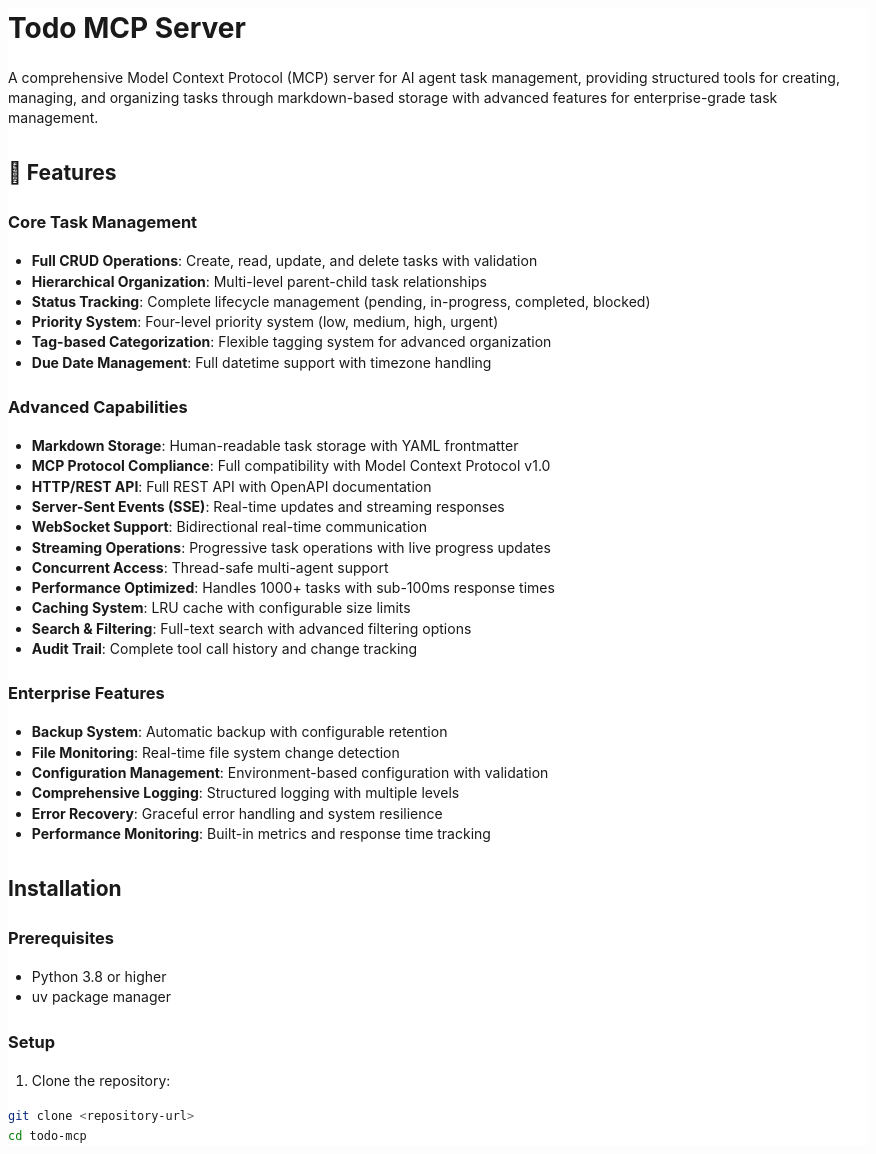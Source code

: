 # Todo MCP Server

A comprehensive Model Context Protocol (MCP) server for AI agent task management, providing structured tools for creating, managing, and organizing tasks through markdown-based storage with advanced features for enterprise-grade task management.

## 🚀 Features

### Core Task Management
- **Full CRUD Operations**: Create, read, update, and delete tasks with validation
- **Hierarchical Organization**: Multi-level parent-child task relationships
- **Status Tracking**: Complete lifecycle management (pending, in-progress, completed, blocked)
- **Priority System**: Four-level priority system (low, medium, high, urgent)
- **Tag-based Categorization**: Flexible tagging system for advanced organization
- **Due Date Management**: Full datetime support with timezone handling

### Advanced Capabilities
- **Markdown Storage**: Human-readable task storage with YAML frontmatter
- **MCP Protocol Compliance**: Full compatibility with Model Context Protocol v1.0
- **HTTP/REST API**: Full REST API with OpenAPI documentation
- **Server-Sent Events (SSE)**: Real-time updates and streaming responses
- **WebSocket Support**: Bidirectional real-time communication
- **Streaming Operations**: Progressive task operations with live progress updates
- **Concurrent Access**: Thread-safe multi-agent support
- **Performance Optimized**: Handles 1000+ tasks with sub-100ms response times
- **Caching System**: LRU cache with configurable size limits
- **Search & Filtering**: Full-text search with advanced filtering options
- **Audit Trail**: Complete tool call history and change tracking

### Enterprise Features
- **Backup System**: Automatic backup with configurable retention
- **File Monitoring**: Real-time file system change detection
- **Configuration Management**: Environment-based configuration with validation
- **Comprehensive Logging**: Structured logging with multiple levels
- **Error Recovery**: Graceful error handling and system resilience
- **Performance Monitoring**: Built-in metrics and response time tracking

## Installation

### Prerequisites

- Python 3.8 or higher
- uv package manager

### Setup

1. Clone the repository:
```bash
git clone <repository-url>
cd todo-mcp
```
